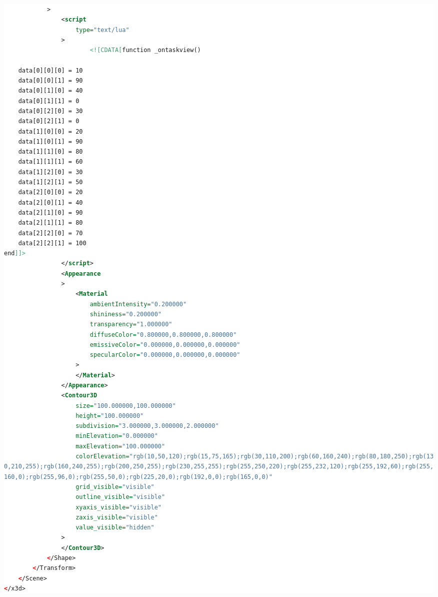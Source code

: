 ```xml
            >
                <script
                    type="text/lua"
                >
                        <![CDATA[function _ontaskview()

    data[0][0][0] = 10
    data[0][0][1] = 90
    data[0][1][0] = 40
    data[0][1][1] = 0
    data[0][2][0] = 30
    data[0][2][1] = 0
    data[1][0][0] = 20
    data[1][0][1] = 90
    data[1][1][0] = 80
    data[1][1][1] = 60
    data[1][2][0] = 30
    data[1][2][1] = 50
    data[2][0][0] = 20
    data[2][0][1] = 40
    data[2][1][0] = 90
    data[2][1][1] = 80
    data[2][2][0] = 70
    data[2][2][1] = 100        
end]]>
                </script>
                <Appearance
                >
                    <Material
                        ambientIntensity="0.200000"
                        shininess="0.200000"
                        transparency="1.000000"
                        diffuseColor="0.800000,0.800000,0.800000"
                        emissiveColor="0.000000,0.000000,0.000000"
                        specularColor="0.000000,0.000000,0.000000"
                    >
                    </Material>
                </Appearance>
                <Contour3D
                    size="100.000000,100.000000"
                    height="100.000000"
                    subdivision="3.000000,3.000000,2.000000"
                    minElevation="0.000000"
                    maxElevation="100.000000"
                    colorElevation="rgb(10,50,120);rgb(15,75,165);rgb(30,110,200);rgb(60,160,240);rgb(80,180,250);rgb(130,210,255);rgb(160,240,255);rgb(200,250,255);rgb(230,255,255);rgb(255,250,220);rgb(255,232,120);rgb(255,192,60);rgb(255,160,0);rgb(255,96,0);rgb(255,50,0);rgb(225,20,0);rgb(192,0,0);rgb(165,0,0)"
                    grid_visible="visible"
                    outline_visible="visible"
                    xyaxis_visible="visible"
                    zaxis_visible="visible"
                    value_visible="hidden"
                >
                </Contour3D>
            </Shape>
        </Transform>
    </Scene>
</x3d>
```
